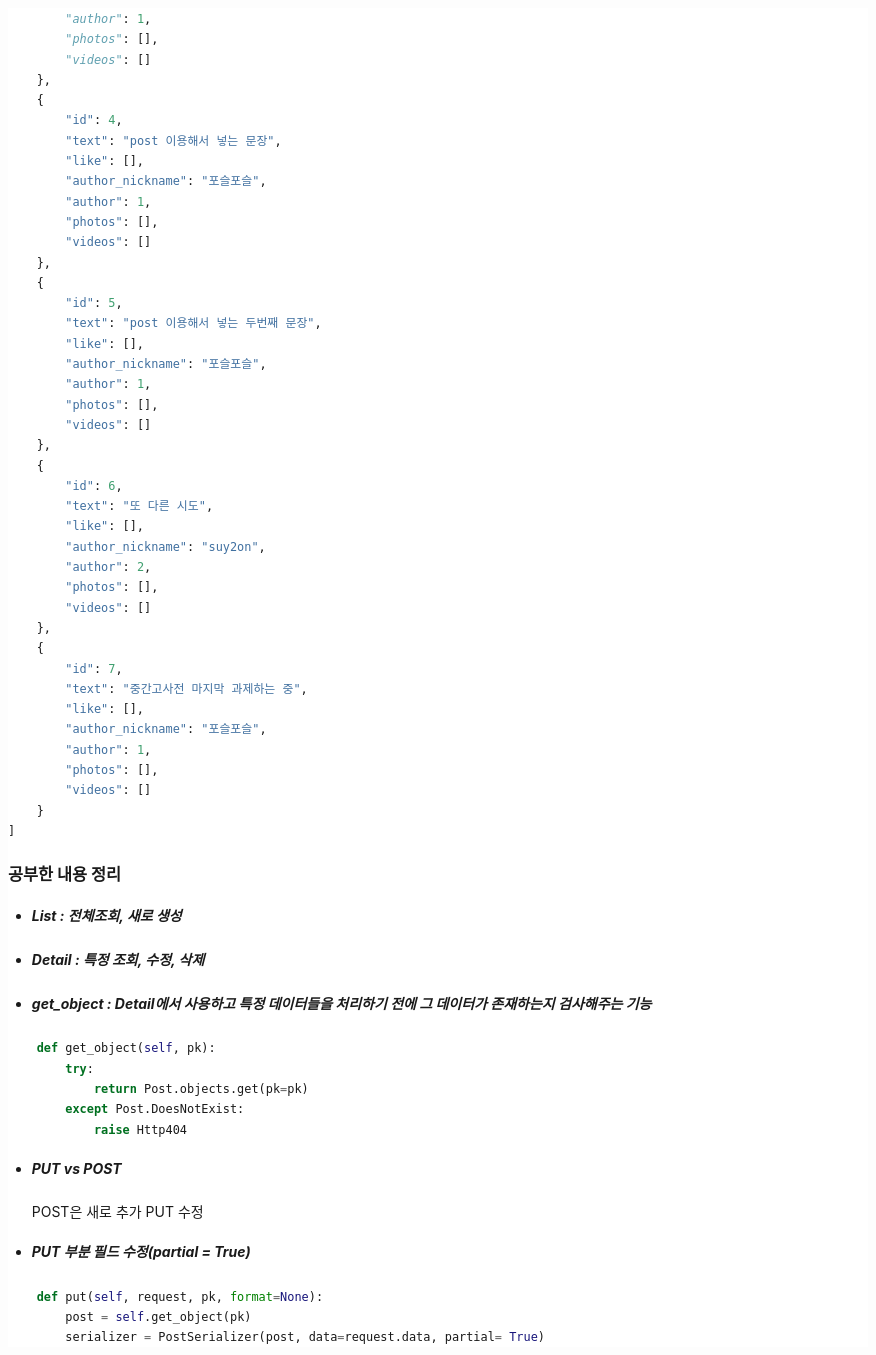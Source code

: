 ~~~python
        "author": 1,
        "photos": [],
        "videos": []
    },
    {
        "id": 4,
        "text": "post 이용해서 넣는 문장",
        "like": [],
        "author_nickname": "포슬포슬",
        "author": 1,
        "photos": [],
        "videos": []
    },
    {
        "id": 5,
        "text": "post 이용해서 넣는 두번째 문장",
        "like": [],
        "author_nickname": "포슬포슬",
        "author": 1,
        "photos": [],
        "videos": []
    },
    {
        "id": 6,
        "text": "또 다른 시도",
        "like": [],
        "author_nickname": "suy2on",
        "author": 2,
        "photos": [],
        "videos": []
    },
    {
        "id": 7,
        "text": "중간고사전 마지막 과제하는 중",
        "like": [],
        "author_nickname": "포슬포슬",
        "author": 1,
        "photos": [],
        "videos": []
    }
]
~~~

### 공부한 내용 정리
- ##### List : 전체조회, 새로 생성
- ##### Detail : 특정 조회, 수정, 삭제
- ##### get_object : Detail에서 사용하고 특정 데이터들을 처리하기 전에 그 데이터가 존재하는지 검사해주는 기능
~~~python
    def get_object(self, pk):
        try:
            return Post.objects.get(pk=pk)
        except Post.DoesNotExist:
            raise Http404
~~~   
- ##### PUT vs POST
  POST은 새로 추가 PUT 수정 
- ##### PUT 부분 필드 수정(partial = True)
~~~python
    def put(self, request, pk, format=None):
        post = self.get_object(pk)
        serializer = PostSerializer(post, data=request.data, partial= True)
~~~
            